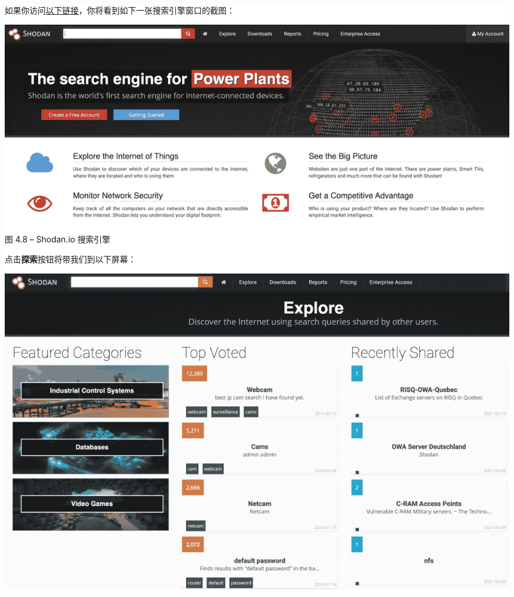 如果你访问[以下链接](https://www.shodan.io/)，你将看到如下一张搜索引擎窗口的截图：

![图 4.8 – Shodan.io 搜索引擎](img/Figure_4.08_B16321.jpg)

图 4.8 – Shodan.io 搜索引擎

点击**探索**按钮将带我们到以下屏幕：

![图 4.9 – 探索 Shodan.io](img/Figure_4.09_B16321.jpg)
